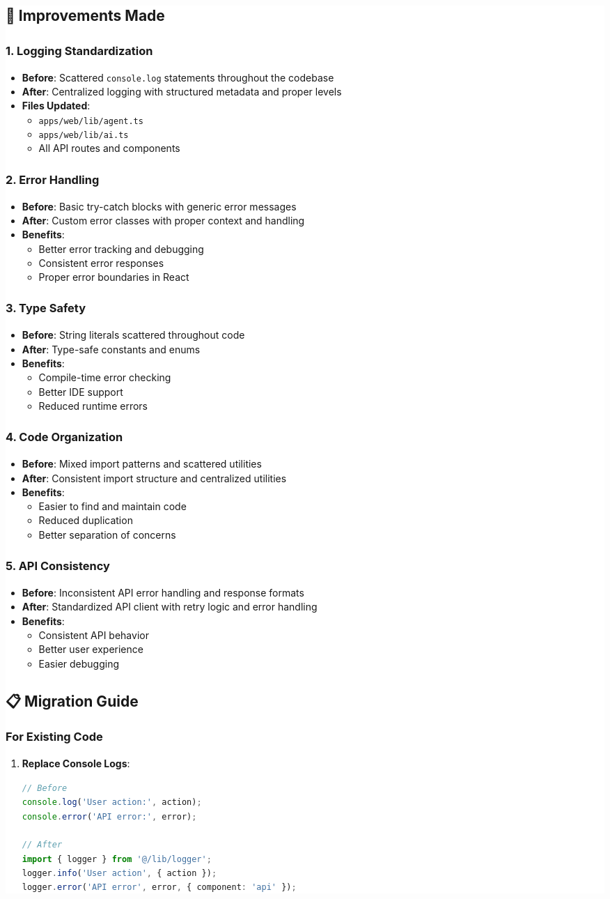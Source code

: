 ## 🔧 **Improvements Made**

### **1. Logging Standardization**
- **Before**: Scattered `console.log` statements throughout the codebase
- **After**: Centralized logging with structured metadata and proper levels
- **Files Updated**:
  - `apps/web/lib/agent.ts`
  - `apps/web/lib/ai.ts`
  - All API routes and components

### **2. Error Handling**
- **Before**: Basic try-catch blocks with generic error messages
- **After**: Custom error classes with proper context and handling
- **Benefits**:
  - Better error tracking and debugging
  - Consistent error responses
  - Proper error boundaries in React

### **3. Type Safety**
- **Before**: String literals scattered throughout code
- **After**: Type-safe constants and enums
- **Benefits**:
  - Compile-time error checking
  - Better IDE support
  - Reduced runtime errors

### **4. Code Organization**
- **Before**: Mixed import patterns and scattered utilities
- **After**: Consistent import structure and centralized utilities
- **Benefits**:
  - Easier to find and maintain code
  - Reduced duplication
  - Better separation of concerns

### **5. API Consistency**
- **Before**: Inconsistent API error handling and response formats
- **After**: Standardized API client with retry logic and error handling
- **Benefits**:
  - Consistent API behavior
  - Better user experience
  - Easier debugging

## 📋 **Migration Guide**

### **For Existing Code**

1. **Replace Console Logs**:
   ```typescript
   // Before
   console.log('User action:', action);
   console.error('API error:', error);
   
   // After
   import { logger } from '@/lib/logger';
   logger.info('User action', { action });
   logger.error('API error', error, { component: 'api' });
   ```
